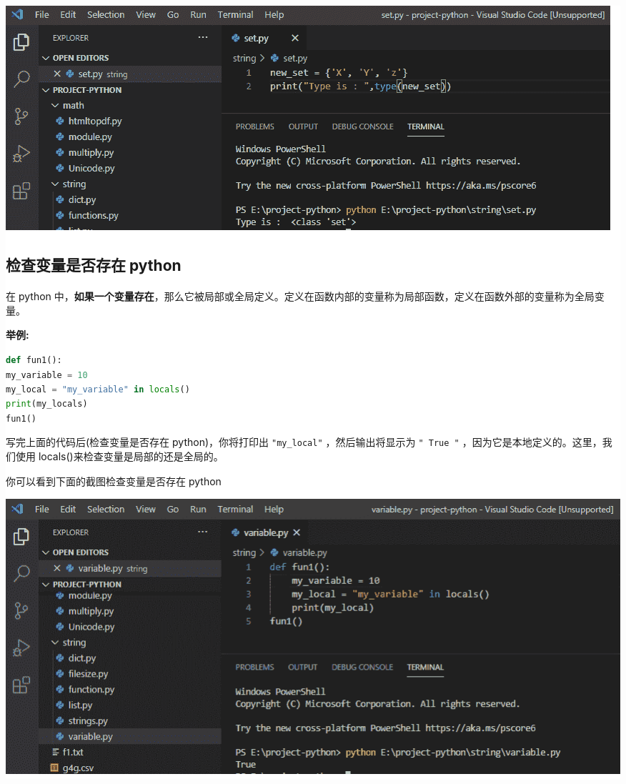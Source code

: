 ![Get the type of object in python](img/33cdc9f28d839f464aed4d828ac0bb85.png "Get the type of object in python 1")

## 检查变量是否存在 python

在 python 中，**如果一个变量存在**，那么它被局部或全局定义。定义在函数内部的变量称为局部函数，定义在函数外部的变量称为全局变量。

**举例:**

```py
def fun1():
my_variable = 10
my_local = "my_variable" in locals()
print(my_locals)
fun1()
```

写完上面的代码后(检查变量是否存在 python)，你将打印出 `"my_local"` ，然后输出将显示为 `" True "` ，因为它是本地定义的。这里，我们使用 locals()来检查变量是局部的还是全局的。

你可以看到下面的截图检查变量是否存在 python

![Check if the variable exists python](img/1c9b6e30ec56c09530d27a31f5e34f78.png "Check if the variable exists python")
